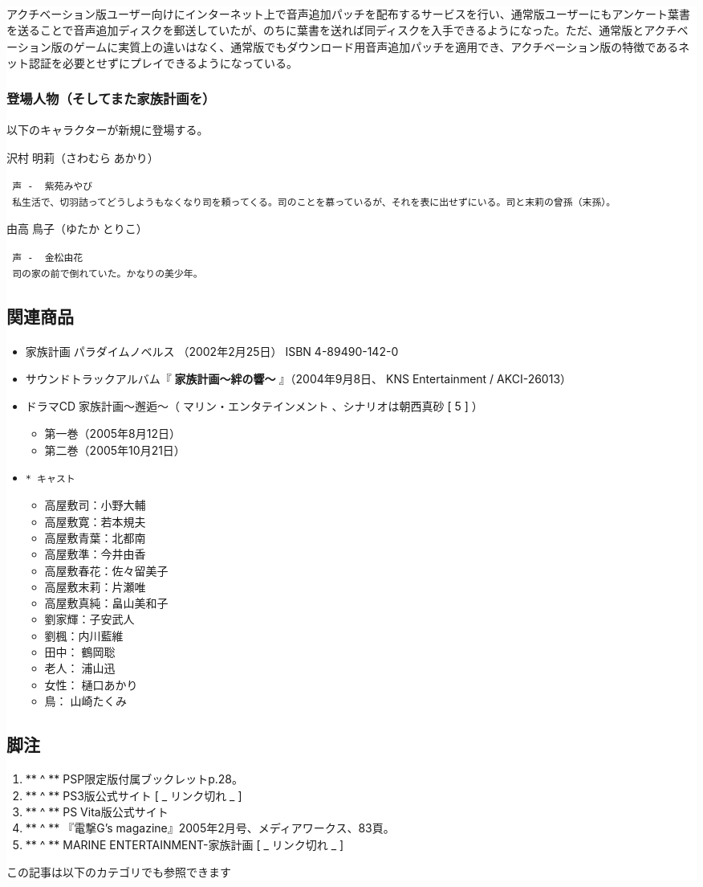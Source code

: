 アクチベーション版ユーザー向けにインターネット上で音声追加パッチを配布するサービスを行い、通常版ユーザーにもアンケート葉書を送ることで音声追加ディスクを郵送していたが、のちに葉書を送れば同ディスクを入手できるようになった。ただ、通常版とアクチベーション版のゲームに実質上の違いはなく、通常版でもダウンロード用音声追加パッチを適用でき、アクチベーション版の特徴であるネット認証を必要とせずにプレイできるようになっている。

###  登場人物（そしてまた家族計画を）



以下のキャラクターが新規に登場する。

沢村 明莉（さわむら あかり）

     声 -  紫苑みやび 
     私生活で、切羽詰ってどうしようもなくなり司を頼ってくる。司のことを慕っているが、それを表に出せずにいる。司と末莉の曾孫（末孫）。 
由高 鳥子（ゆたか とりこ）

     声 -  金松由花 
     司の家の前で倒れていた。かなりの美少年。 

##  関連商品



  * 家族計画  パラダイムノベルス  （2002年2月25日）  ISBN 4-89490-142-0 
  * サウンドトラックアルバム『 **家族計画〜絆の響〜** 』（2004年9月8日、  KNS Entertainment  / AKCI-26013） 
  * ドラマCD 家族計画〜邂逅〜（  マリン・エンタテインメント  、シナリオは朝西真砂  [  5  ]  ） 
    * 第一巻（2005年8月12日） 
    * 第二巻（2005年10月21日） 

  *     * キャスト 
      * 高屋敷司：小野大輔 
      * 高屋敷寛：若本規夫 
      * 高屋敷青葉：北都南 
      * 高屋敷準：今井由香 
      * 高屋敷春花：佐々留美子 
      * 高屋敷末莉：片瀬唯 
      * 高屋敷真純：畠山美和子 
      * 劉家輝：子安武人 
      * 劉楓：内川藍維 
      * 田中：  鶴岡聡 
      * 老人：  浦山迅 
      * 女性：  樋口あかり 
      * 鳥：  山崎たくみ 

##  脚注



  1. ** ^  ** PSP限定版付属ブックレットp.28。 
  2. ** ^  ** PS3版公式サイト  [ _ リンク切れ  _ ] 
  3. ** ^  ** PS Vita版公式サイト 
  4. ** ^  ** 『電撃G’s magazine』2005年2月号、メディアワークス、83頁。 
  5. ** ^  ** MARINE ENTERTAINMENT-家族計画  [ _ リンク切れ  _ ] 

この記事は以下のカテゴリでも参照できます
